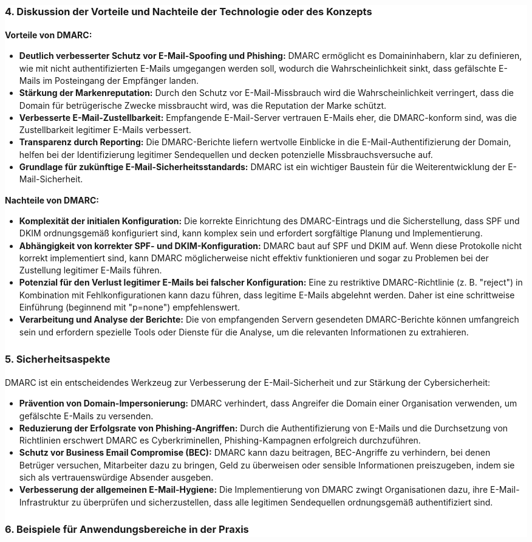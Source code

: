 ### 4. Diskussion der Vorteile und Nachteile der Technologie oder des Konzepts

**Vorteile von DMARC:**

- **Deutlich verbesserter Schutz vor E-Mail-Spoofing und Phishing:** DMARC ermöglicht es Domaininhabern, klar zu definieren, wie mit nicht authentifizierten E-Mails umgegangen werden soll, wodurch die Wahrscheinlichkeit sinkt, dass gefälschte E-Mails im Posteingang der Empfänger landen.
- **Stärkung der Markenreputation:** Durch den Schutz vor E-Mail-Missbrauch wird die Wahrscheinlichkeit verringert, dass die Domain für betrügerische Zwecke missbraucht wird, was die Reputation der Marke schützt.
- **Verbesserte E-Mail-Zustellbarkeit:** Empfangende E-Mail-Server vertrauen E-Mails eher, die DMARC-konform sind, was die Zustellbarkeit legitimer E-Mails verbessert.
- **Transparenz durch Reporting:** Die DMARC-Berichte liefern wertvolle Einblicke in die E-Mail-Authentifizierung der Domain, helfen bei der Identifizierung legitimer Sendequellen und decken potenzielle Missbrauchsversuche auf.
- **Grundlage für zukünftige E-Mail-Sicherheitsstandards:** DMARC ist ein wichtiger Baustein für die Weiterentwicklung der E-Mail-Sicherheit.

**Nachteile von DMARC:**

- **Komplexität der initialen Konfiguration:** Die korrekte Einrichtung des DMARC-Eintrags und die Sicherstellung, dass SPF und DKIM ordnungsgemäß konfiguriert sind, kann komplex sein und erfordert sorgfältige Planung und Implementierung.
- **Abhängigkeit von korrekter SPF- und DKIM-Konfiguration:** DMARC baut auf SPF und DKIM auf. Wenn diese Protokolle nicht korrekt implementiert sind, kann DMARC möglicherweise nicht effektiv funktionieren und sogar zu Problemen bei der Zustellung legitimer E-Mails führen.
- **Potenzial für den Verlust legitimer E-Mails bei falscher Konfiguration:** Eine zu restriktive DMARC-Richtlinie (z. B. "reject") in Kombination mit Fehlkonfigurationen kann dazu führen, dass legitime E-Mails abgelehnt werden. Daher ist eine schrittweise Einführung (beginnend mit "p=none") empfehlenswert.
- **Verarbeitung und Analyse der Berichte:** Die von empfangenden Servern gesendeten DMARC-Berichte können umfangreich sein und erfordern spezielle Tools oder Dienste für die Analyse, um die relevanten Informationen zu extrahieren.

### 5. Sicherheitsaspekte

DMARC ist ein entscheidendes Werkzeug zur Verbesserung der E-Mail-Sicherheit und zur Stärkung der Cybersicherheit:

- **Prävention von Domain-Impersonierung:** DMARC verhindert, dass Angreifer die Domain einer Organisation verwenden, um gefälschte E-Mails zu versenden.
- **Reduzierung der Erfolgsrate von Phishing-Angriffen:** Durch die Authentifizierung von E-Mails und die Durchsetzung von Richtlinien erschwert DMARC es Cyberkriminellen, Phishing-Kampagnen erfolgreich durchzuführen.
- **Schutz vor Business Email Compromise (BEC):** DMARC kann dazu beitragen, BEC-Angriffe zu verhindern, bei denen Betrüger versuchen, Mitarbeiter dazu zu bringen, Geld zu überweisen oder sensible Informationen preiszugeben, indem sie sich als vertrauenswürdige Absender ausgeben.
- **Verbesserung der allgemeinen E-Mail-Hygiene:** Die Implementierung von DMARC zwingt Organisationen dazu, ihre E-Mail-Infrastruktur zu überprüfen und sicherzustellen, dass alle legitimen Sendequellen ordnungsgemäß authentifiziert sind.

### 6. Beispiele für Anwendungsbereiche in der Praxis
